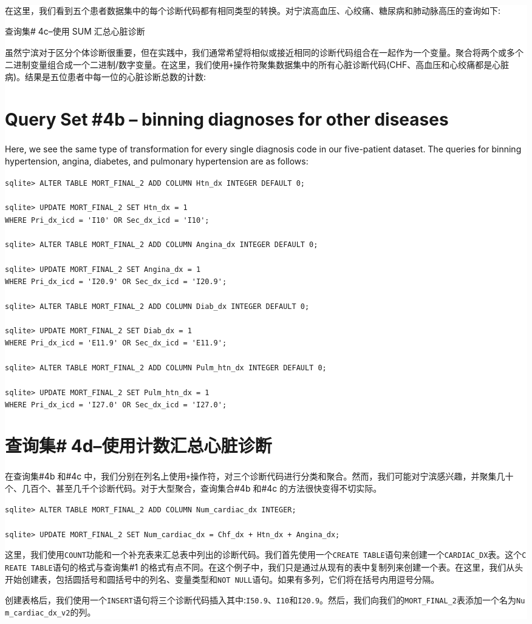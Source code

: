 在这里，我们看到五个患者数据集中的每个诊断代码都有相同类型的转换。对宁滨高血压、心绞痛、糖尿病和肺动脉高压的查询如下:

查询集# 4c–使用 SUM 汇总心脏诊断

虽然宁滨对于区分个体诊断很重要，但在实践中，我们通常希望将相似或接近相同的诊断代码组合在一起作为一个变量。聚合将两个或多个二进制变量组合成一个二进制/数字变量。在这里，我们使用`+`操作符聚集数据集中的所有心脏诊断代码(CHF、高血压和心绞痛都是心脏病)。结果是五位患者中每一位的心脏诊断总数的计数:



# Query Set #4b – binning diagnoses for other diseases

Here, we see the same type of transformation for every single diagnosis code in our five-patient dataset. The queries for binning hypertension, angina, diabetes, and pulmonary hypertension are as follows:

```
sqlite> ALTER TABLE MORT_FINAL_2 ADD COLUMN Htn_dx INTEGER DEFAULT 0;

sqlite> UPDATE MORT_FINAL_2 SET Htn_dx = 1 
WHERE Pri_dx_icd = 'I10' OR Sec_dx_icd = 'I10';

sqlite> ALTER TABLE MORT_FINAL_2 ADD COLUMN Angina_dx INTEGER DEFAULT 0;

sqlite> UPDATE MORT_FINAL_2 SET Angina_dx = 1 
WHERE Pri_dx_icd = 'I20.9' OR Sec_dx_icd = 'I20.9';

sqlite> ALTER TABLE MORT_FINAL_2 ADD COLUMN Diab_dx INTEGER DEFAULT 0;

sqlite> UPDATE MORT_FINAL_2 SET Diab_dx = 1 
WHERE Pri_dx_icd = 'E11.9' OR Sec_dx_icd = 'E11.9';

sqlite> ALTER TABLE MORT_FINAL_2 ADD COLUMN Pulm_htn_dx INTEGER DEFAULT 0;

sqlite> UPDATE MORT_FINAL_2 SET Pulm_htn_dx = 1 
WHERE Pri_dx_icd = 'I27.0' OR Sec_dx_icd = 'I27.0';
```



# 查询集# 4d–使用计数汇总心脏诊断

在查询集#4b 和#4c 中，我们分别在列名上使用`+`操作符，对三个诊断代码进行分类和聚合。然而，我们可能对宁滨感兴趣，并聚集几十个、几百个、甚至几千个诊断代码。对于大型聚合，查询集合#4b 和#4c 的方法很快变得不切实际。

```
sqlite> ALTER TABLE MORT_FINAL_2 ADD COLUMN Num_cardiac_dx INTEGER;

sqlite> UPDATE MORT_FINAL_2 SET Num_cardiac_dx = Chf_dx + Htn_dx + Angina_dx;
```

这里，我们使用`COUNT`功能和一个补充表来汇总表中列出的诊断代码。我们首先使用一个`CREATE TABLE`语句来创建一个`CARDIAC_DX`表。这个`CREATE TABLE`语句的格式与查询集#1 的格式有点不同。在这个例子中，我们只是通过从现有的表中复制列来创建一个表。在这里，我们从头开始创建表，包括圆括号和圆括号中的列名、变量类型和`NOT NULL`语句。如果有多列，它们将在括号内用逗号分隔。

创建表格后，我们使用一个`INSERT`语句将三个诊断代码插入其中:`I50.9`、`I10`和`I20.9`。然后，我们向我们的`MORT_FINAL_2`表添加一个名为`Num_cardiac_dx_v2`的列。
